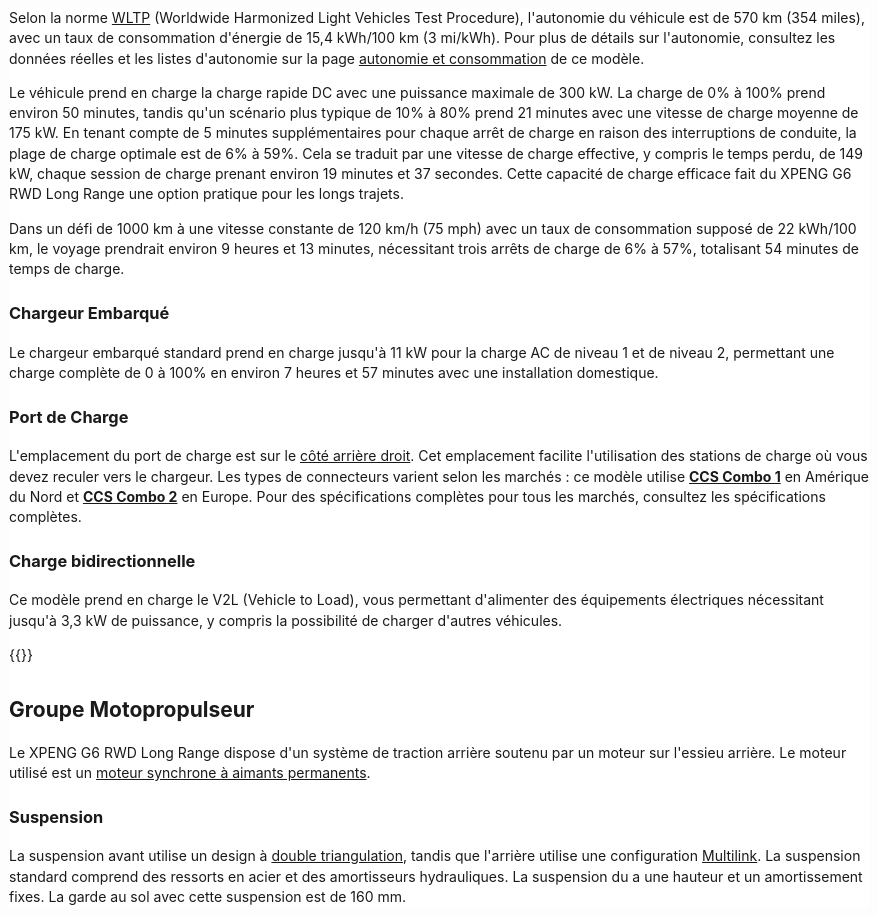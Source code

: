 Selon la norme [WLTP](../../../../guides/understandingrange/wltp/) (Worldwide Harmonized Light Vehicles Test Procedure), l'autonomie du véhicule est de 570 km (354 miles), avec un taux de consommation d'énergie de 15,4 kWh/100 km (3 mi/kWh). Pour plus de détails sur l'autonomie, consultez les données réelles et les listes d'autonomie sur la page [autonomie et consommation](rangeandconsumption/) de ce modèle.

Le véhicule prend en charge la charge rapide DC avec une puissance maximale de 300 kW. La charge de 0% à 100% prend environ 50 minutes, tandis qu'un scénario plus typique de 10% à 80% prend 21 minutes avec une vitesse de charge moyenne de 175 kW. En tenant compte de 5 minutes supplémentaires pour chaque arrêt de charge en raison des interruptions de conduite, la plage de charge optimale est de 6% à 59%. Cela se traduit par une vitesse de charge effective, y compris le temps perdu, de 149 kW, chaque session de charge prenant environ 19 minutes et 37 secondes. Cette capacité de charge efficace fait du XPENG G6 RWD Long Range une option pratique pour les longs trajets.

Dans un défi de 1000 km à une vitesse constante de 120 km/h (75 mph) avec un taux de consommation supposé de 22 kWh/100 km, le voyage prendrait environ 9 heures et 13 minutes, nécessitant trois arrêts de charge de 6% à 57%, totalisant 54 minutes de temps de charge.

### Chargeur Embarqué

Le chargeur embarqué standard prend en charge jusqu'à 11 kW pour la charge AC de niveau 1 et de niveau 2, permettant une charge complète de 0 à 100% en environ 7 heures et 57 minutes avec une installation domestique.

### Port de Charge

L'emplacement du port de charge est sur le [côté arrière droit](../../../../technology/charging/connectors/#rear-side). Cet emplacement facilite l'utilisation des stations de charge où vous devez reculer vers le chargeur. Les types de connecteurs varient selon les marchés : ce modèle utilise [**CCS Combo 1**](../../../../technology/charging/connectors/#ccs) en Amérique du Nord et [**CCS Combo 2**](../../../../technology/charging/connectors/#ccs) en Europe. Pour des spécifications complètes pour tous les marchés, consultez les spécifications complètes.

### Charge bidirectionnelle

Ce modèle prend en charge le V2L (Vehicle to Load), vous permettant d'alimenter des équipements électriques nécessitant jusqu'à 3,3 kW de puissance, y compris la possibilité de charger d'autres véhicules.

{{<evkxdisplayaddarticle />}}

<a id="section-drivetrain" style="display: block; position: relative; top: -60px; visibility: hidden;"></a>

## Groupe Motopropulseur

Le XPENG G6 RWD Long Range dispose d'un système de traction arrière soutenu par un moteur sur l'essieu arrière. Le moteur utilisé est un [moteur synchrone à aimants permanents](../../../../technology/motors/pmsm/).

### Suspension

La suspension avant utilise un design à [double triangulation](../../../../technology/suspension/#double-wishbone), tandis que l'arrière utilise une configuration [Multilink](../../../../technology/suspension/#multilink). La suspension standard comprend des ressorts en acier et des amortisseurs hydrauliques. La suspension du  a une hauteur et un amortissement fixes. La garde au sol avec cette suspension est de 160 mm.
